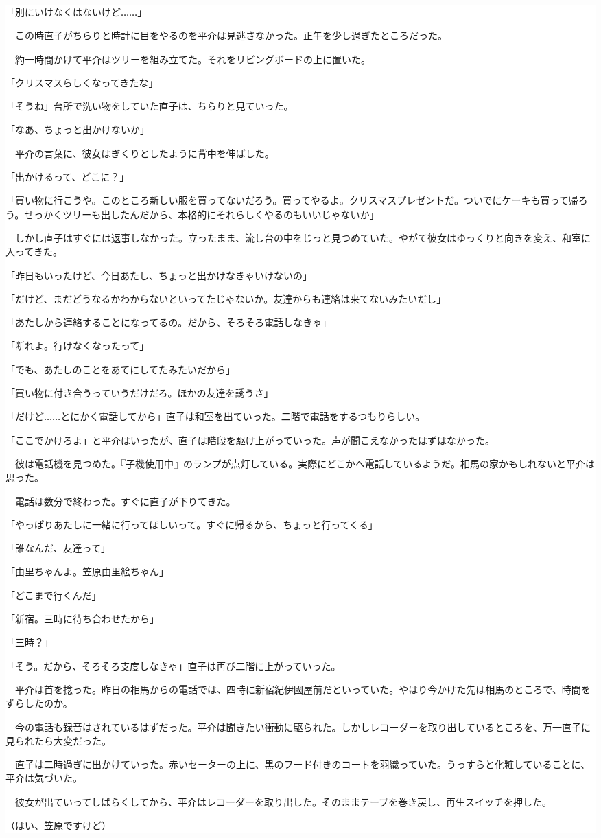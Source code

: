 「別にいけなくはないけど……」

　この時直子がちらりと時計に目をやるのを平介は見逃さなかった。正午を少し過ぎたところだった。

　約一時間かけて平介はツリーを組み立てた。それをリビングボードの上に置いた。

「クリスマスらしくなってきたな」

「そうね」台所で洗い物をしていた直子は、ちらりと見ていった。

「なあ、ちょっと出かけないか」

　平介の言葉に、彼女はぎくりとしたように背中を伸ばした。

「出かけるって、どこに？」

「買い物に行こうや。このところ新しい服を買ってないだろう。買ってやるよ。クリスマスプレゼントだ。ついでにケーキも買って帰ろう。せっかくツリーも出したんだから、本格的にそれらしくやるのもいいじゃないか」

　しかし直子はすぐには返事しなかった。立ったまま、流し台の中をじっと見つめていた。やがて彼女はゆっくりと向きを変え、和室に入ってきた。

「昨日もいったけど、今日あたし、ちょっと出かけなきゃいけないの」

「だけど、まだどうなるかわからないといってたじゃないか。友達からも連絡は来てないみたいだし」

「あたしから連絡することになってるの。だから、そろそろ電話しなきゃ」

「断れよ。行けなくなったって」

「でも、あたしのことをあてにしてたみたいだから」

「買い物に付き合うっていうだけだろ。ほかの友達を誘うさ」

「だけど……とにかく電話してから」直子は和室を出ていった。二階で電話をするつもりらしい。

「ここでかけろよ」と平介はいったが、直子は階段を駆け上がっていった。声が聞こえなかったはずはなかった。

　彼は電話機を見つめた。『子機使用中』のランプが点灯している。実際にどこかへ電話しているようだ。相馬の家かもしれないと平介は思った。

　電話は数分で終わった。すぐに直子が下りてきた。

「やっぱりあたしに一緒に行ってほしいって。すぐに帰るから、ちょっと行ってくる」

「誰なんだ、友達って」

「由里ちゃんよ。笠原由里絵ちゃん」

「どこまで行くんだ」

「新宿。三時に待ち合わせたから」

「三時？」

「そう。だから、そろそろ支度しなきゃ」直子は再び二階に上がっていった。

　平介は首を捻った。昨日の相馬からの電話では、四時に新宿紀伊國屋前だといっていた。やはり今かけた先は相馬のところで、時間をずらしたのか。

　今の電話も録音はされているはずだった。平介は聞きたい衝動に駆られた。しかしレコーダーを取り出しているところを、万一直子に見られたら大変だった。

　直子は二時過ぎに出かけていった。赤いセーターの上に、黒のフード付きのコートを羽織っていた。うっすらと化粧していることに、平介は気づいた。

　彼女が出ていってしばらくしてから、平介はレコーダーを取り出した。そのままテープを巻き戻し、再生スイッチを押した。

（はい、笠原ですけど）
